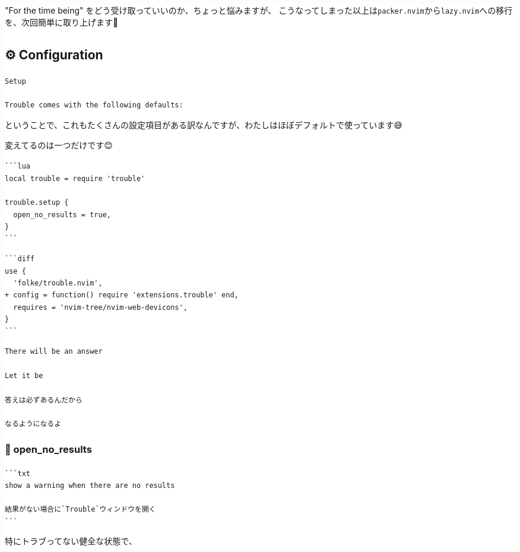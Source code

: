 "For the time being" をどう受け取っていいのか、ちょっと悩みますが、
こうなってしまった以上は`packer.nvim`から`lazy.nvim`への移行を、次回簡単に取り上げます🫡

## ⚙️ Configuration

~~~admonish info title="[⚙️ Configuration](https://github.com/folke/trouble.nvim#%EF%B8%8F-configuration)"
Setup

Trouble comes with the following defaults:
~~~

ということで、これもたくさんの設定項目がある訳なんですが、わたしはほぼデフォルトで使っています😅

変えてるのは一つだけです😊

~~~admonish example title="extensions/trouble.lua"
```lua
local trouble = require 'trouble'

trouble.setup {
  open_no_results = true,
}
```
~~~

~~~admonish example title="extensions/init.lua"
```diff
use {
  'folke/trouble.nvim',
+ config = function() require 'extensions.trouble' end,
  requires = 'nvim-tree/nvim-web-devicons',
}
```
~~~

```admonish success title=""
There will be an answer

Let it be

答えは必ずあるんだから

なるようになるよ
```

### 🔹 open_no_results

~~~admonish info title=":h trouble.nvim-trouble-configuration"
```txt
show a warning when there are no results

結果がない場合に`Trouble`ウィンドウを開く
```
~~~

特にトラブってない健全な状態で、
